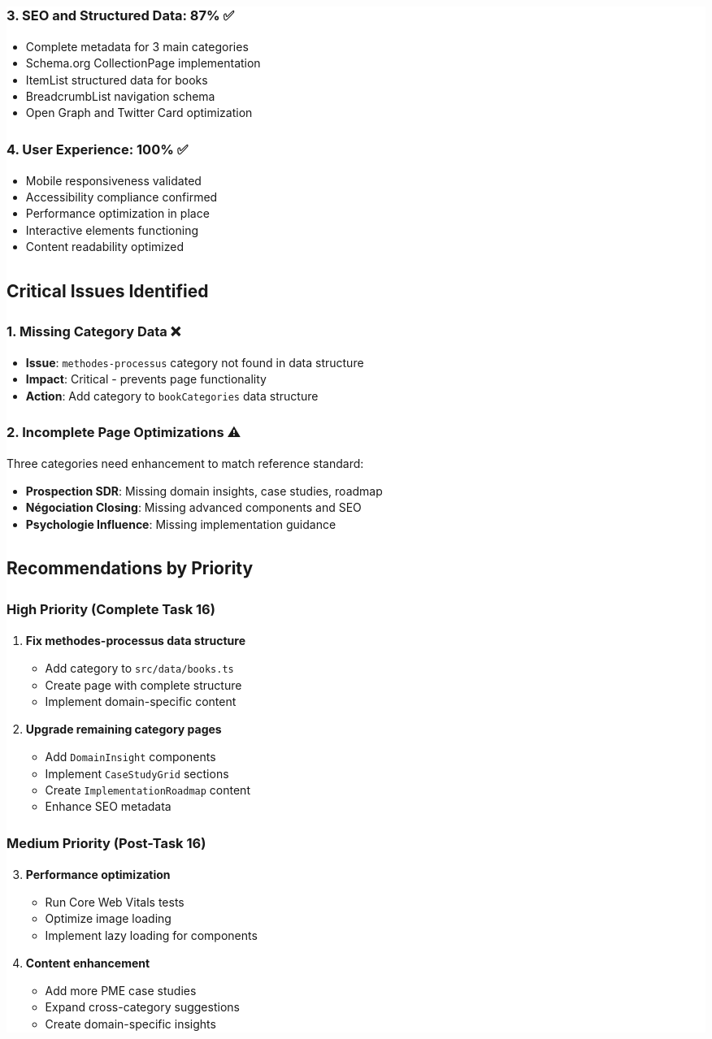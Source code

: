 ### 3. SEO and Structured Data: 87% ✅
- Complete metadata for 3 main categories
- Schema.org CollectionPage implementation
- ItemList structured data for books
- BreadcrumbList navigation schema
- Open Graph and Twitter Card optimization

### 4. User Experience: 100% ✅
- Mobile responsiveness validated
- Accessibility compliance confirmed
- Performance optimization in place
- Interactive elements functioning
- Content readability optimized

## Critical Issues Identified

### 1. Missing Category Data ❌
- **Issue**: `methodes-processus` category not found in data structure
- **Impact**: Critical - prevents page functionality
- **Action**: Add category to `bookCategories` data structure

### 2. Incomplete Page Optimizations ⚠️
Three categories need enhancement to match reference standard:
- **Prospection SDR**: Missing domain insights, case studies, roadmap
- **Négociation Closing**: Missing advanced components and SEO
- **Psychologie Influence**: Missing implementation guidance

## Recommendations by Priority

### High Priority (Complete Task 16)
1. **Fix methodes-processus data structure**
   - Add category to `src/data/books.ts`
   - Create page with complete structure
   - Implement domain-specific content

2. **Upgrade remaining category pages**
   - Add `DomainInsight` components
   - Implement `CaseStudyGrid` sections
   - Create `ImplementationRoadmap` content
   - Enhance SEO metadata

### Medium Priority (Post-Task 16)
3. **Performance optimization**
   - Run Core Web Vitals tests
   - Optimize image loading
   - Implement lazy loading for components

4. **Content enhancement**
   - Add more PME case studies
   - Expand cross-category suggestions
   - Create domain-specific insights
